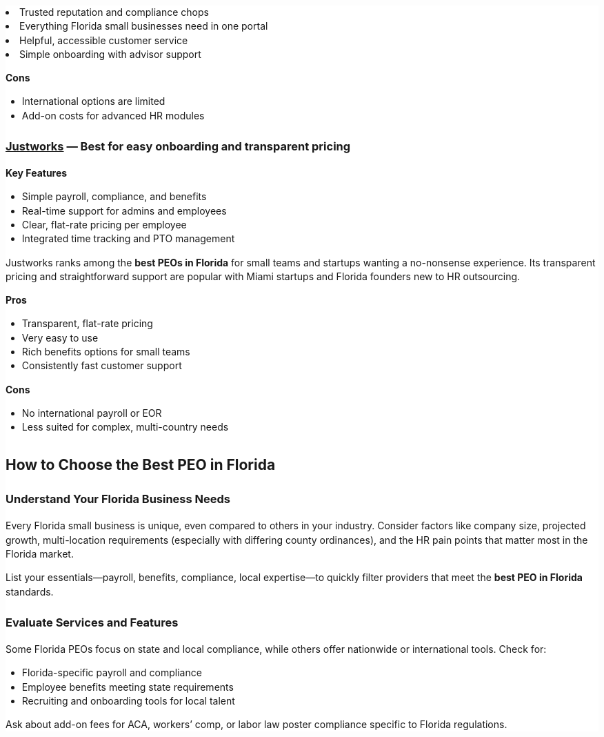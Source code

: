   <li>Trusted reputation and compliance chops</li>
  <li>Everything Florida small businesses need in one portal</li>
  <li>Helpful, accessible customer service</li>
  <li>Simple onboarding with advisor support</li>
</ul>
<p><strong>Cons</strong></p>
<ul>
  <li>International options are limited</li>
  <li>Add-on costs for advanced HR modules</li>
</ul>

<h3><a href=""https://hr-professionals.click/justworks"" target=""_blank"" rel=""noopener noreferrer"">Justworks</a> — Best for easy onboarding and transparent pricing</h3>
<p><strong>Key Features</strong></p>
<ul>
  <li>Simple payroll, compliance, and benefits</li>
  <li>Real-time support for admins and employees</li>
  <li>Clear, flat-rate pricing per employee</li>
  <li>Integrated time tracking and PTO management</li>
</ul>
<p>Justworks ranks among the <strong>best PEOs in Florida</strong> for small teams and startups wanting a no-nonsense experience. Its transparent pricing and straightforward support are popular with Miami startups and Florida founders new to HR outsourcing.</p>
<p><strong>Pros</strong></p>
<ul>
  <li>Transparent, flat-rate pricing</li>
  <li>Very easy to use</li>
  <li>Rich benefits options for small teams</li>
  <li>Consistently fast customer support</li>
</ul>
<p><strong>Cons</strong></p>
<ul>
  <li>No international payroll or EOR</li>
  <li>Less suited for complex, multi-country needs</li>
</ul>

<h2>How to Choose the Best PEO in Florida</h2>

<h3>Understand Your Florida Business Needs</h3>
<p>Every Florida small business is unique, even compared to others in your industry. Consider factors like company size, projected growth, multi-location requirements (especially with differing county ordinances), and the HR pain points that matter most in the Florida market.</p>
<p>List your essentials—payroll, benefits, compliance, local expertise—to quickly filter providers that meet the <strong>best PEO in Florida</strong> standards.</p>

<h3>Evaluate Services and Features</h3>
<p>Some Florida PEOs focus on state and local compliance, while others offer nationwide or international tools. Check for:
<ul>
  <li>Florida-specific payroll and compliance</li>
  <li>Employee benefits meeting state requirements</li>
  <li>Recruiting and onboarding tools for local talent</li>
</ul>
Ask about add-on fees for ACA, workers’ comp, or labor law poster compliance specific to Florida regulations.</p>
